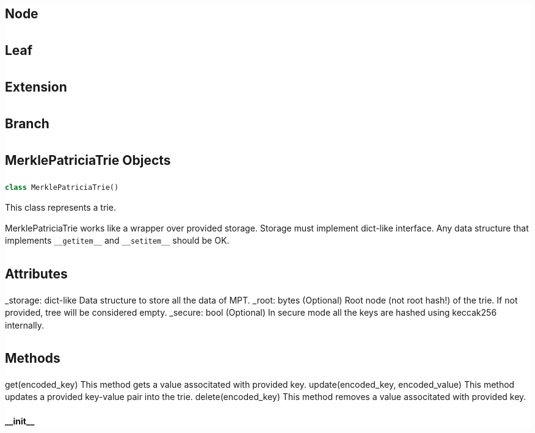 ## Node

<a id="mpt.mpt.Leaf"></a>

## Leaf

<a id="mpt.mpt.Extension"></a>

## Extension

<a id="mpt.mpt.Branch"></a>

## Branch

<a id="mpt.mpt.MerklePatriciaTrie"></a>

## MerklePatriciaTrie Objects

```python
class MerklePatriciaTrie()
```

This class represents a trie.

MerklePatriciaTrie works like a wrapper over provided storage. 
Storage must implement dict-like interface. Any data structure 
that implements `__getitem__` and `__setitem__` should be OK.

Attributes
----------
_storage: dict-like
    Data structure to store all the data of MPT.
_root: bytes
    (Optional) Root node (not root hash!) of the trie.
    If not provided, tree will be considered empty.
_secure: bool
    (Optional) In secure mode all the keys are hashed 
    using keccak256 internally.

Methods
-------
get(encoded_key)
    This method gets a value associtated with provided key.
update(encoded_key, encoded_value)
    This method updates a provided key-value pair into the trie.
delete(encoded_key)
    This method removes a value associtated with provided key.

<a id="mpt.mpt.MerklePatriciaTrie.__init__"></a>

#### \_\_init\_\_

